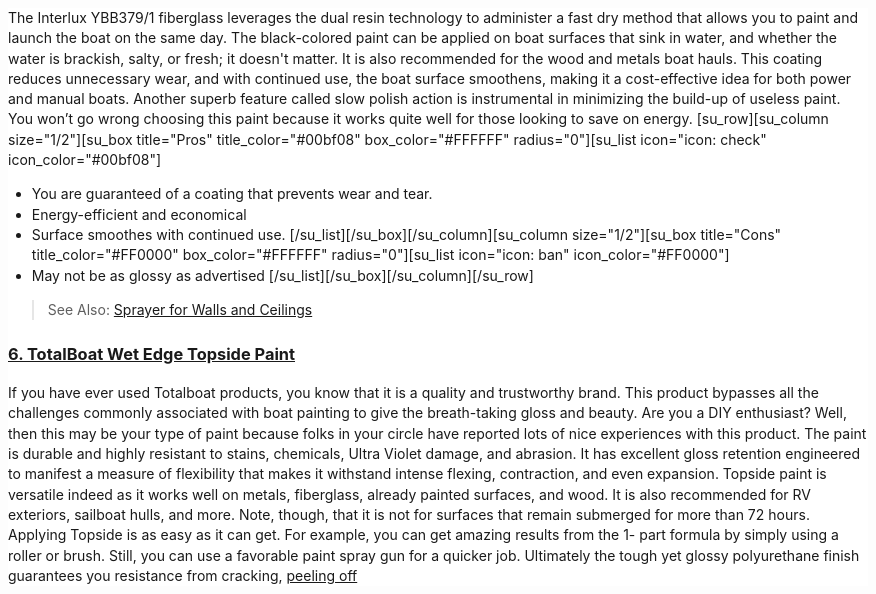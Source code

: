 The Interlux YBB379/1 fiberglass leverages the dual resin technology to administer a fast dry method that allows you to paint and launch the boat on the same day.
[](https://www.amazon.com/dp/B0053HQPZY/?tag=p-policy-20)
[](https://www.amazon.com/dp/B0061N8ZKC/?tag=p-policy-20)
[](https://www.amazon.com/dp/B00B7EU1I4/?tag=p-policy-20)
[](https://www.amazon.com/dp/B0026SSW8G/?tag=p-policy-20)
[](https://www.amazon.com/dp/B0026SSW8G/?tag=p-policy-20)
[](https://www.amazon.com/dp/B000FFYLJQ/?tag=p-policy-20)
[](https://www.amazon.com/dp/B0026SSW8G/?tag=p-policy-20)
[](https://www.amazon.com/dp/B00IKVLXYI/?tag=p-policy-20)
[](https://www.amazon.com/dp/B00C0E0PR2/?tag=p-policy-20)
[](https://www.amazon.com/dp/B00MDVLOBS/?tag=p-policy-20)
[](https://www.amazon.com/dp/B00MV8MWEQ/?tag=p-policy-20)
The black-colored paint can be applied on boat surfaces that sink in water, and whether the water is brackish, salty, or fresh; it doesn't matter. It is also recommended for the wood and metals boat hauls.
This coating reduces unnecessary wear, and with continued use, the boat surface smoothens, making it a cost-effective idea for both power and manual boats.
Another superb feature called slow polish action is instrumental in minimizing the build-up of useless paint.
You won’t go wrong choosing this paint because it works quite well for those looking to save on energy.
[su_row][su_column size="1/2"][su_box title="Pros" title_color="#00bf08" box_color="#FFFFFF" radius="0"][su_list icon="icon: check" icon_color="#00bf08"]
- You are guaranteed of a coating that prevents wear and tear.
- Energy-efficient and economical
- Surface smoothes with continued use.
[/su_list][/su_box][/su_column][su_column size="1/2"][su_box title="Cons" title_color="#FF0000" box_color="#FFFFFF" radius="0"][su_list icon="icon: ban" icon_color="#FF0000"]
- May not be as glossy as advertised
[/su_list][/su_box][/su_column][/su_row]
> See Also:
> [Sprayer for Walls and Ceilings](https://pestpolicy.com/best-paint-sprayer-for-walls-and-ceilings/)
### [6. TotalBoat Wet Edge Topside Paint](https://www.amazon.com/dp/B019LYRVBG/?tag=p-policy-20)
If you have ever used Totalboat products, you know that it is a quality and trustworthy brand.
[](https://www.amazon.com/dp/B019LYRVBG/?tag=p-policy-20)
[](https://www.amazon.com/dp/B0061N8ZKC/?tag=p-policy-20)
[](https://www.amazon.com/dp/B00B7EU1I4/?tag=p-policy-20)
[](https://www.amazon.com/dp/B0026SSW8G/?tag=p-policy-20)
[](https://www.amazon.com/dp/B0026SSW8G/?tag=p-policy-20)
[](https://www.amazon.com/dp/B000FFYLJQ/?tag=p-policy-20)
[](https://www.amazon.com/dp/B0026SSW8G/?tag=p-policy-20)
[](https://www.amazon.com/dp/B00IKVLXYI/?tag=p-policy-20)
[](https://www.amazon.com/dp/B00C0E0PR2/?tag=p-policy-20)
[](https://www.amazon.com/dp/B00MDVLOBS/?tag=p-policy-20)
[](https://www.amazon.com/dp/B00MV8MWEQ/?tag=p-policy-20)
This product bypasses all the challenges commonly associated with boat painting to give the breath-taking gloss and beauty.
Are you a DIY enthusiast? Well, then this may be your type of paint because folks in your circle have reported lots of nice experiences with this product.
The paint is durable and highly resistant to stains, chemicals, Ultra Violet damage, and abrasion. It has excellent gloss retention engineered to manifest a measure of flexibility that makes it withstand intense flexing, contraction, and even expansion.
Topside paint is versatile indeed as it works well on metals, fiberglass, already painted surfaces, and wood. It is also recommended for RV exteriors, sailboat hulls, and more. Note, though, that it is not for surfaces that remain submerged for more than 72 hours.
Applying Topside is as easy as it can get. For example, you can get amazing results from the 1- part formula by simply using a roller or brush. Still, you can use a favorable paint spray gun for a quicker job.
Ultimately the tough yet glossy polyurethane finish guarantees you resistance from cracking,
[peeling off](https://pestpolicy.com/how-do-i-fix-peeling-paint-on-ceiling/)